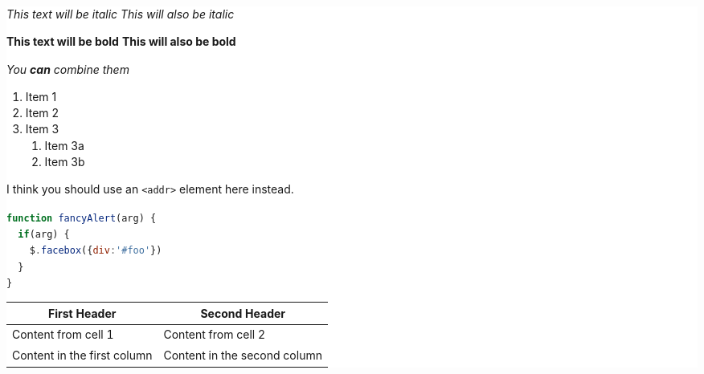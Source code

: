 *This text will be italic*
_This will also be italic_

**This text will be bold**
__This will also be bold__

_You **can** combine them_

1. Item 1
1. Item 2
1. Item 3
   1. Item 3a
   1. Item 3b
   
   
I think you should use an
`<addr>` element here instead.


```javascript
function fancyAlert(arg) {
  if(arg) {
    $.facebox({div:'#foo'})
  }
}
```

First Header | Second Header
------------ | -------------
Content from cell 1 | Content from cell 2
Content in the first column | Content in the second column
